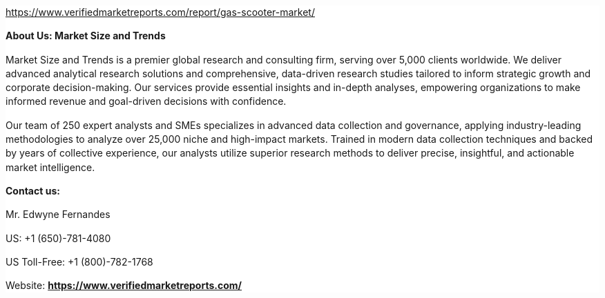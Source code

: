 <a href="https://www.verifiedmarketreports.com/report/gas-scooter-market/">https://www.verifiedmarketreports.com/report/gas-scooter-market/</a></strong></p><p><strong>About Us: Market Size and Trends</strong></p><p>Market Size and Trends is a premier global research and consulting firm, serving over 5,000 clients worldwide. We deliver advanced analytical research solutions and comprehensive, data-driven research studies tailored to inform strategic growth and corporate decision-making. Our services provide essential insights and in-depth analyses, empowering organizations to make informed revenue and goal-driven decisions with confidence.</p><p>Our team of 250 expert analysts and SMEs specializes in advanced data collection and governance, applying industry-leading methodologies to analyze over 25,000 niche and high-impact markets. Trained in modern data collection techniques and backed by years of collective experience, our analysts utilize superior research methods to deliver precise, insightful, and actionable market intelligence.</p><p><strong>Contact us:</strong></p><p>Mr. Edwyne Fernandes</p><p>US: +1 (650)-781-4080</p><p>US Toll-Free: +1 (800)-782-1768</p><p>Website: <strong><a href="https://www.verifiedmarketreports.com/">https://www.verifiedmarketreports.com/</a></strong></p>
